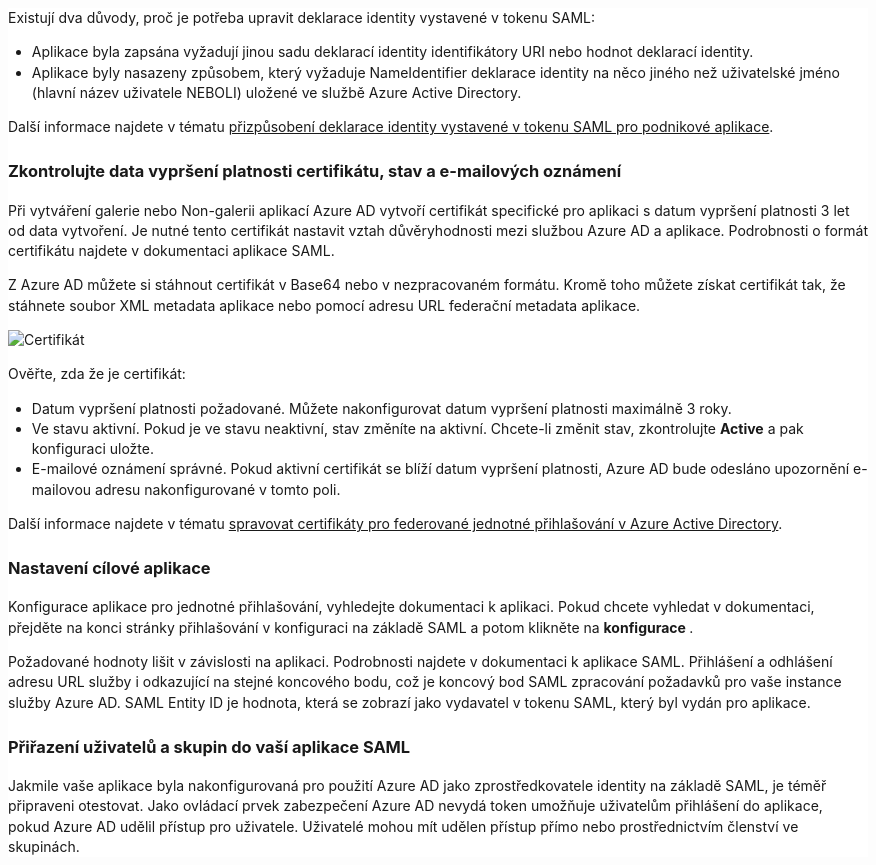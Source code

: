 Existují dva důvody, proč je potřeba upravit deklarace identity vystavené v tokenu SAML:

- Aplikace byla zapsána vyžadují jinou sadu deklarací identity identifikátory URI nebo hodnot deklarací identity.
- Aplikace byly nasazeny způsobem, který vyžaduje NameIdentifier deklarace identity na něco jiného než uživatelské jméno (hlavní název uživatele NEBOLI) uložené ve službě Azure Active Directory. 

Další informace najdete v tématu [přizpůsobení deklarace identity vystavené v tokenu SAML pro podnikové aplikace](./develop/active-directory-saml-claims-customization.md). 



### <a name="review-certificate-expiration-data-status-and-email-notification"></a>Zkontrolujte data vypršení platnosti certifikátu, stav a e-mailových oznámení

Při vytváření galerie nebo Non-galerii aplikací Azure AD vytvoří certifikát specifické pro aplikaci s datum vypršení platnosti 3 let od data vytvoření. Je nutné tento certifikát nastavit vztah důvěryhodnosti mezi službou Azure AD a aplikace. Podrobnosti o formát certifikátu najdete v dokumentaci aplikace SAML. 

Z Azure AD můžete si stáhnout certifikát v Base64 nebo v nezpracovaném formátu. Kromě toho můžete získat certifikát tak, že stáhnete soubor XML metadata aplikace nebo pomocí adresu URL federační metadata aplikace.

  ![Certifikát](./media/active-directory-saas-custom-apps/certificate.png)

Ověřte, zda že je certifikát:

- Datum vypršení platnosti požadované. Můžete nakonfigurovat datum vypršení platnosti maximálně 3 roky.
- Ve stavu aktivní. Pokud je ve stavu neaktivní, stav změníte na aktivní. Chcete-li změnit stav, zkontrolujte **Active** a pak konfiguraci uložte. 
- E-mailové oznámení správné. Pokud aktivní certifikát se blíží datum vypršení platnosti, Azure AD bude odesláno upozornění e-mailovou adresu nakonfigurované v tomto poli.  

Další informace najdete v tématu [spravovat certifikáty pro federované jednotné přihlašování v Azure Active Directory](manage-apps/manage-certificates-for-federated-single-sign-on.md).

### <a name="set-up-target-application"></a>Nastavení cílové aplikace

Konfigurace aplikace pro jednotné přihlašování, vyhledejte dokumentaci k aplikaci. Pokud chcete vyhledat v dokumentaci, přejděte na konci stránky přihlašování v konfiguraci na základě SAML a potom klikněte na **konfigurace <application name>** . 

Požadované hodnoty lišit v závislosti na aplikaci. Podrobnosti najdete v dokumentaci k aplikace SAML. Přihlášení a odhlášení adresu URL služby i odkazující na stejné koncového bodu, což je koncový bod SAML zpracování požadavků pro vaše instance služby Azure AD. SAML Entity ID je hodnota, která se zobrazí jako vydavatel v tokenu SAML, který byl vydán pro aplikace.


### <a name="assign-users-and-groups-to-your-saml-application"></a>Přiřazení uživatelů a skupin do vaší aplikace SAML

Jakmile vaše aplikace byla nakonfigurovaná pro použití Azure AD jako zprostředkovatele identity na základě SAML, je téměř připraveni otestovat. Jako ovládací prvek zabezpečení Azure AD nevydá token umožňuje uživatelům přihlášení do aplikace, pokud Azure AD udělil přístup pro uživatele. Uživatelé mohou mít udělen přístup přímo nebo prostřednictvím členství ve skupinách. 
